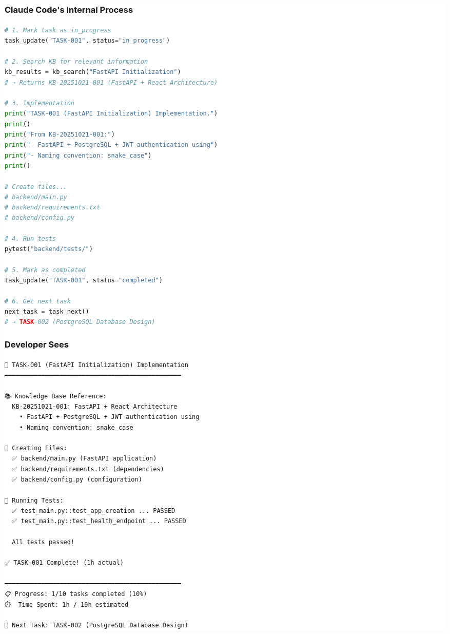 ### Claude Code's Internal Process

```python
# 1. Mark task as in_progress
task_update("TASK-001", status="in_progress")

# 2. Search KB for relevant information
kb_results = kb_search("FastAPI Initialization")
# → Returns KB-20251021-001 (FastAPI + React Architecture)

# 3. Implementation
print("TASK-001 (FastAPI Initialization) Implementation.")
print()
print("From KB-20251021-001:")
print("- FastAPI + PostgreSQL + JWT authentication using")
print("- Naming convention: snake_case")
print()

# Create files...
# backend/main.py
# backend/requirements.txt
# backend/config.py

# 4. Run tests
pytest("backend/tests/")

# 5. Mark as completed
task_update("TASK-001", status="completed")

# 6. Get next task
next_task = task_next()
# → TASK-002 (PostgreSQL Database Design)
```

### Developer Sees

```
🚀 TASK-001 (FastAPI Initialization) Implementation
━━━━━━━━━━━━━━━━━━━━━━━━━━━━━━━━━━━━━━━━━━━━━━━━

📚 Knowledge Base Reference:
  KB-20251021-001: FastAPI + React Architecture
    • FastAPI + PostgreSQL + JWT authentication using
    • Naming convention: snake_case

📝 Creating Files:
  ✅ backend/main.py (FastAPI application)
  ✅ backend/requirements.txt (dependencies)
  ✅ backend/config.py (configuration)

🧪 Running Tests:
  ✅ test_main.py::test_app_creation ... PASSED
  ✅ test_main.py::test_health_endpoint ... PASSED

  All tests passed!

✅ TASK-001 Complete! (1h actual)

━━━━━━━━━━━━━━━━━━━━━━━━━━━━━━━━━━━━━━━━━━━━━━━━
📋 Progress: 1/10 tasks completed (10%)
⏱️  Time Spent: 1h / 19h estimated

🚀 Next Task: TASK-002 (PostgreSQL Database Design)
```
